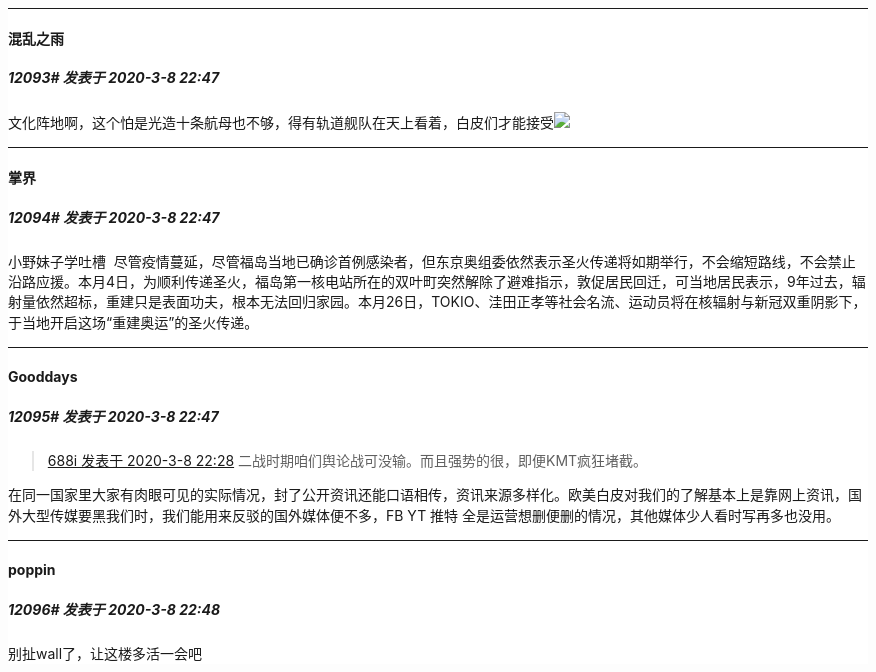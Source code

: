 *****

####  混乱之雨  
##### 12093#       发表于 2020-3-8 22:47




文化阵地啊，这个怕是光造十条航母也不够，得有轨道舰队在天上看着，白皮们才能接受<img src="https://static.saraba1st.com/image/smiley/face2017/037.png" referrerpolicy="no-referrer">







*****

####  掌界  
##### 12094#       发表于 2020-3-8 22:47




小野妹子学吐槽  尽管疫情蔓延，尽管福岛当地已确诊首例感染者，但东京奥组委依然表示圣火传递将如期举行，不会缩短路线，不会禁止沿路应援。本月4日，为顺利传递圣火，福岛第一核电站所在的双叶町突然解除了避难指示，敦促居民回迁，可当地居民表示，9年过去，辐射量依然超标，重建只是表面功夫，根本无法回归家园。本月26日，TOKIO、洼田正孝等社会名流、运动员将在核辐射与新冠双重阴影下，于当地开启这场“重建奥运”的圣火传递。







*****

####  Gooddays  
##### 12095#       发表于 2020-3-8 22:47



<blockquote><a href="httphttps://bbs.saraba1st.com/2b/forum.php?mod=redirect&amp;goto=findpost&amp;pid=46662297&amp;ptid=1916532" target="_blank">688i 发表于 2020-3-8 22:28</a>
二战时期咱们舆论战可没输。而且强势的很，即便KMT疯狂堵截。</blockquote>
在同一国家里大家有肉眼可见的实际情况，封了公开资讯还能口语相传，资讯来源多样化。欧美白皮对我们的了解基本上是靠网上资讯，国外大型传媒要黑我们时，我们能用来反驳的国外媒体便不多，FB YT 推特 全是运营想删便删的情况，其他媒体少人看时写再多也没用。







*****

####  poppin  
##### 12096#       发表于 2020-3-8 22:48




别扯wall了，让这楼多活一会吧




